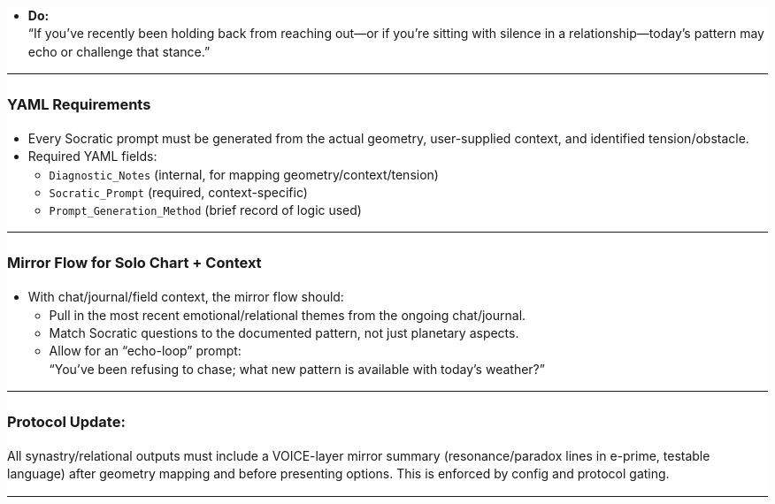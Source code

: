- **Do:**  
  “If you’ve recently been holding back from reaching out—or if you’re sitting with silence in a relationship—today’s pattern may echo or challenge that stance.”

---

### YAML Requirements

- Every Socratic prompt must be generated from the actual geometry, user-supplied context, and identified tension/obstacle.
- Required YAML fields:
  - `Diagnostic_Notes` (internal, for mapping geometry/context/tension)
  - `Socratic_Prompt` (required, context-specific)
  - `Prompt_Generation_Method` (brief record of logic used)

---

### Mirror Flow for Solo Chart + Context

- With chat/journal/field context, the mirror flow should:
  - Pull in the most recent emotional/relational themes from the ongoing chat/journal.
  - Match Socratic questions to the documented pattern, not just planetary aspects.
  - Allow for an “echo-loop” prompt:  
    “You’ve been refusing to chase; what new pattern is available with today’s weather?”

---

### Protocol Update:
All synastry/relational outputs must include a VOICE-layer mirror summary (resonance/paradox lines in e-prime, testable language) after geometry mapping and before presenting options. This is enforced by config and protocol gating.

---


